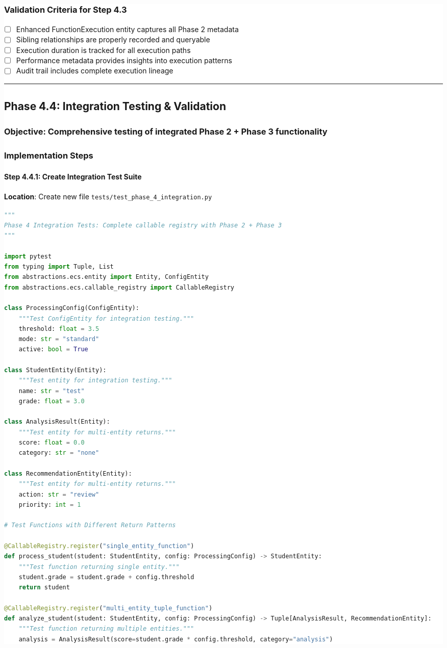 ### **Validation Criteria for Step 4.3**
- [ ] Enhanced FunctionExecution entity captures all Phase 2 metadata
- [ ] Sibling relationships are properly recorded and queryable
- [ ] Execution duration is tracked for all execution paths
- [ ] Performance metadata provides insights into execution patterns
- [ ] Audit trail includes complete execution lineage

---

## Phase 4.4: Integration Testing & Validation

### **Objective**: Comprehensive testing of integrated Phase 2 + Phase 3 functionality

### **Implementation Steps**

#### **Step 4.4.1: Create Integration Test Suite**
**Location**: Create new file `tests/test_phase_4_integration.py`

```python
"""
Phase 4 Integration Tests: Complete callable registry with Phase 2 + Phase 3
"""

import pytest
from typing import Tuple, List
from abstractions.ecs.entity import Entity, ConfigEntity
from abstractions.ecs.callable_registry import CallableRegistry

class ProcessingConfig(ConfigEntity):
    """Test ConfigEntity for integration testing."""
    threshold: float = 3.5
    mode: str = "standard"
    active: bool = True

class StudentEntity(Entity):
    """Test entity for integration testing."""
    name: str = "test"
    grade: float = 3.0

class AnalysisResult(Entity):
    """Test entity for multi-entity returns."""
    score: float = 0.0
    category: str = "none"

class RecommendationEntity(Entity):
    """Test entity for multi-entity returns."""
    action: str = "review"
    priority: int = 1

# Test Functions with Different Return Patterns

@CallableRegistry.register("single_entity_function")
def process_student(student: StudentEntity, config: ProcessingConfig) -> StudentEntity:
    """Test function returning single entity."""
    student.grade = student.grade + config.threshold
    return student

@CallableRegistry.register("multi_entity_tuple_function")
def analyze_student(student: StudentEntity, config: ProcessingConfig) -> Tuple[AnalysisResult, RecommendationEntity]:
    """Test function returning multiple entities."""
    analysis = AnalysisResult(score=student.grade * config.threshold, category="analysis")
```